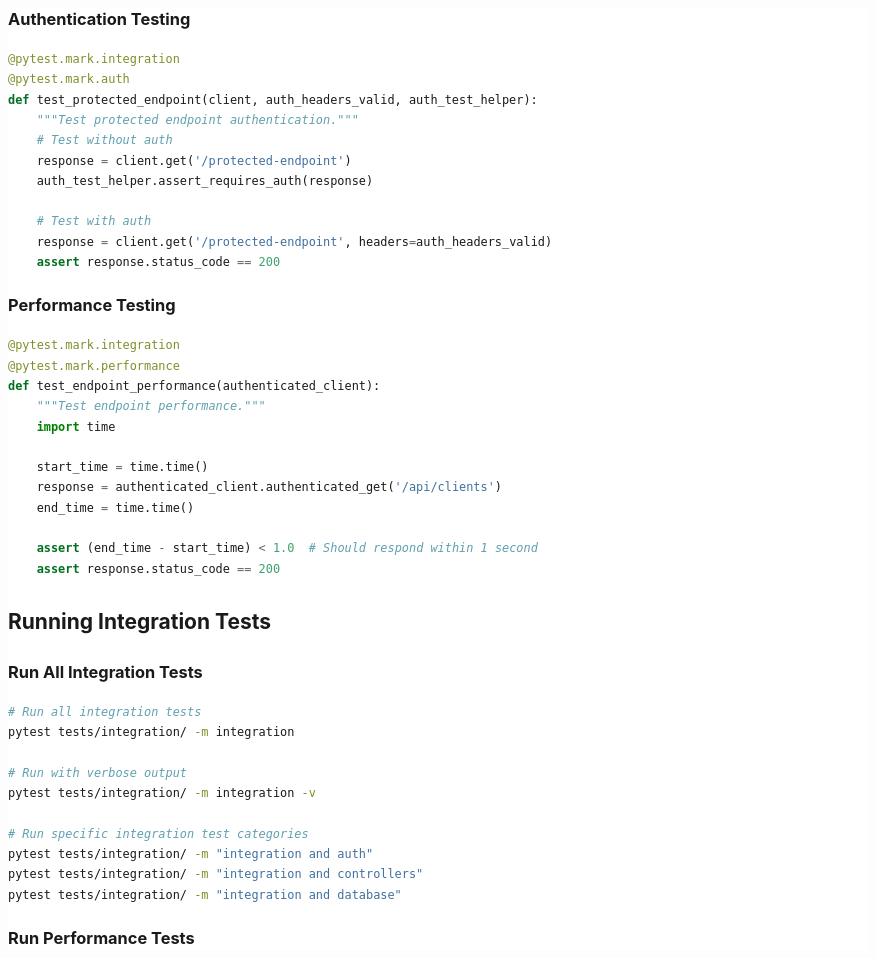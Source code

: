 ### Authentication Testing

```python
@pytest.mark.integration
@pytest.mark.auth
def test_protected_endpoint(client, auth_headers_valid, auth_test_helper):
    """Test protected endpoint authentication."""
    # Test without auth
    response = client.get('/protected-endpoint')
    auth_test_helper.assert_requires_auth(response)
    
    # Test with auth
    response = client.get('/protected-endpoint', headers=auth_headers_valid)
    assert response.status_code == 200
```

### Performance Testing

```python
@pytest.mark.integration
@pytest.mark.performance
def test_endpoint_performance(authenticated_client):
    """Test endpoint performance."""
    import time
    
    start_time = time.time()
    response = authenticated_client.authenticated_get('/api/clients')
    end_time = time.time()
    
    assert (end_time - start_time) < 1.0  # Should respond within 1 second
    assert response.status_code == 200
```

## Running Integration Tests

### Run All Integration Tests

```bash
# Run all integration tests
pytest tests/integration/ -m integration

# Run with verbose output
pytest tests/integration/ -m integration -v

# Run specific integration test categories
pytest tests/integration/ -m "integration and auth"
pytest tests/integration/ -m "integration and controllers"
pytest tests/integration/ -m "integration and database"
```

### Run Performance Tests
